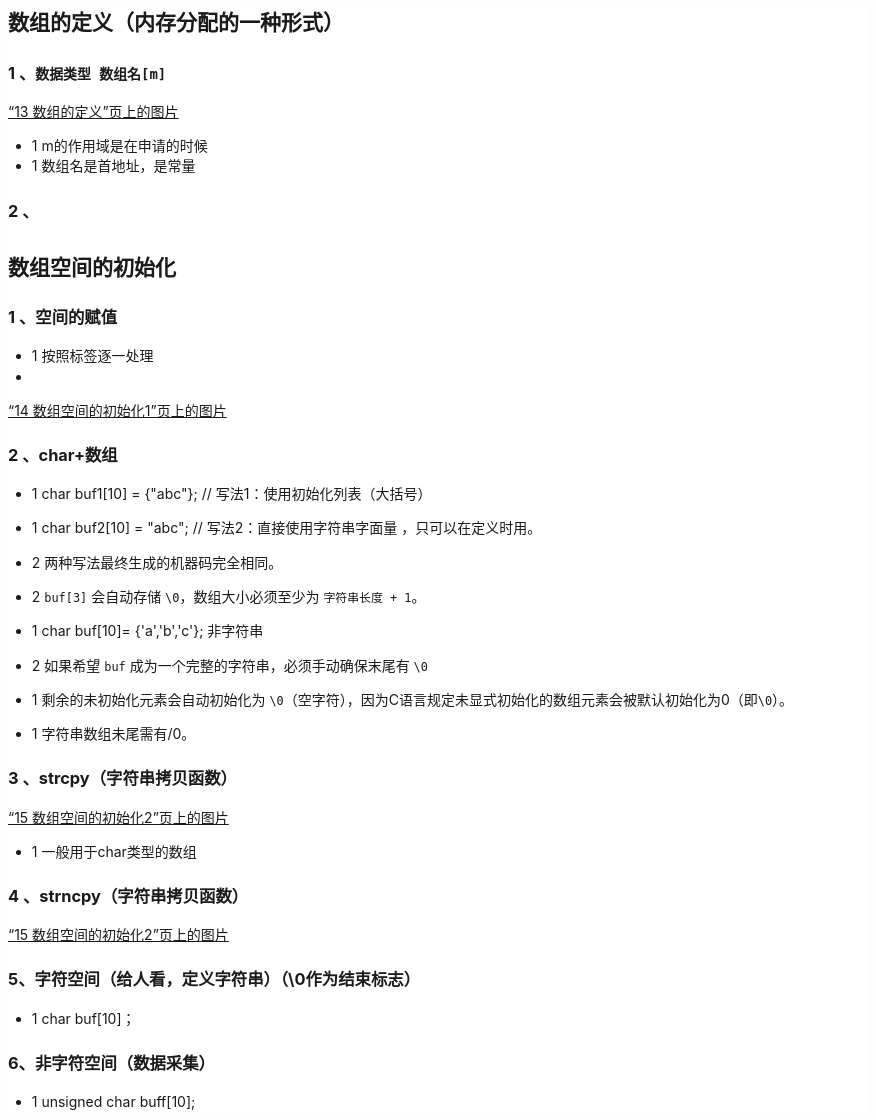 ## 数组的定义（内存分配的一种形式）
### 1 、`数据类型 数组名[m]  `
[“13 数组的定义”页上的图片](onenote:#13%20数组的定义&section-id={2C7898E3-CF4E-4DD6-BB38-515BCA6A7286}&page-id={1DA6B4B6-5316-46A9-90C0-908500764415}&object-id={DA4FE507-33D4-4179-BD3D-287E1D8B3344}&1C&base-path=https://d.docs.live.net/52d4b76bb0ffcf51/Documents/\(RK3568\)Linux驱动开发/嵌入式C语言/嵌入式C语言.one)

- 1 m的作用域是在申请的时候
- 1 数组名是首地址，是常量
### 2 、



## 数组空间的初始化
### 1 、空间的赋值
- 1 按照标签逐一处理
- 
[“14 数组空间的初始化1”页上的图片](onenote:#14%20数组空间的初始化1&section-id={2C7898E3-CF4E-4DD6-BB38-515BCA6A7286}&page-id={2C6CEEDE-1139-49A7-8BC9-9276583AE492}&object-id={650104A5-A375-4377-ABF7-ACEFEECF83FC}&3D&base-path=https://d.docs.live.net/52d4b76bb0ffcf51/Documents/\(RK3568\)Linux驱动开发/嵌入式C语言/嵌入式C语言.one)
### 2 、char+数组
- 1 char buf1[10] = {"abc"}; // 写法1：使用初始化列表（大括号） 
 - 1 char buf2[10] = "abc"; // 写法2：直接使用字符串字面量 ，只可以在定义时用。
- 2 两种写法最终生成的机器码完全相同。
- 2 `buf[3]` 会自动存储 `\0`，数组大小必须至少为 `字符串长度 + 1`。


- 1 char buf[10]= {'a','b','c'};        非字符串
- 2 如果希望 `buf` 成为一个完整的字符串，必须手动确保末尾有 `\0`

- 1 剩余的未初始化元素会自动初始化为 `\0`（空字符），因为C语言规定未显式初始化的数组元素会被默认初始化为0（即`\0`）。

- 1 字符串数组未尾需有/0。
### 3 、strcpy（字符串拷贝函数）
[“15 数组空间的初始化2”页上的图片](onenote:#15%20数组空间的初始化2&section-id={2C7898E3-CF4E-4DD6-BB38-515BCA6A7286}&page-id={C6147DB4-4C2D-401A-8333-11D221B56474}&object-id={B3D601AB-493E-4804-A0B9-5F20122C09EB}&50&base-path=https://d.docs.live.net/52d4b76bb0ffcf51/Documents/\(RK3568\)Linux驱动开发/嵌入式C语言/嵌入式C语言.one)

- 1 一般用于char类型的数组
### 4 、strncpy（字符串拷贝函数）
[“15 数组空间的初始化2”页上的图片](onenote:#15%20数组空间的初始化2&section-id={2C7898E3-CF4E-4DD6-BB38-515BCA6A7286}&page-id={C6147DB4-4C2D-401A-8333-11D221B56474}&object-id={B3D601AB-493E-4804-A0B9-5F20122C09EB}&5B&base-path=https://d.docs.live.net/52d4b76bb0ffcf51/Documents/\(RK3568\)Linux驱动开发/嵌入式C语言/嵌入式C语言.one)

### 5、字符空间（给人看，定义字符串）（\0作为结束标志）
- 1 char buf[10]；


### 6、非字符空间（数据采集）
- 1 unsigned char buff[10];
